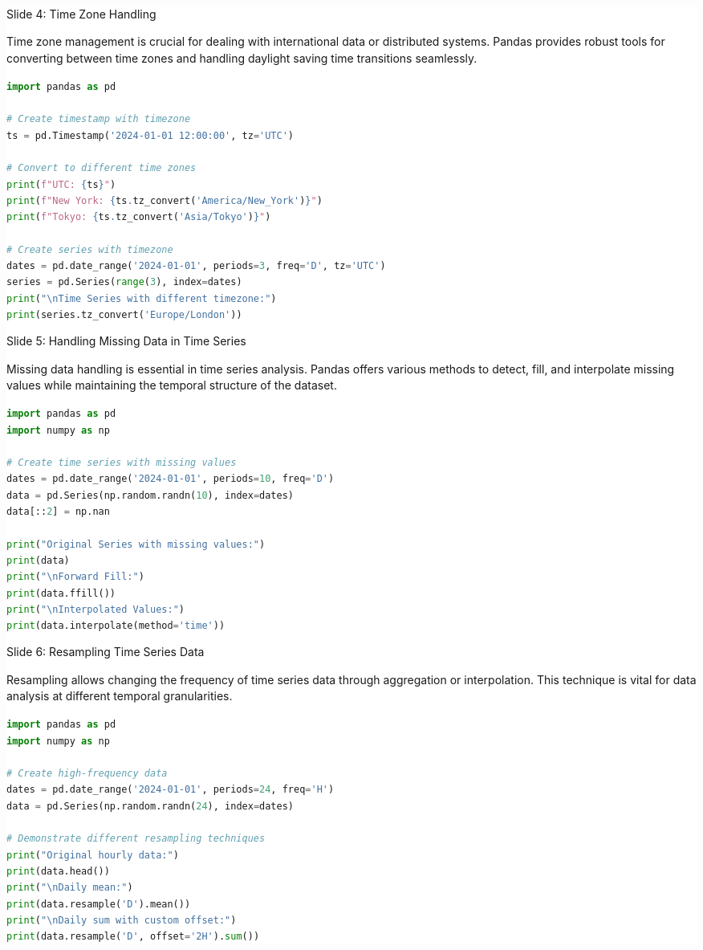 Slide 4: Time Zone Handling

Time zone management is crucial for dealing with international data or distributed systems. Pandas provides robust tools for converting between time zones and handling daylight saving time transitions seamlessly.

```python
import pandas as pd

# Create timestamp with timezone
ts = pd.Timestamp('2024-01-01 12:00:00', tz='UTC')

# Convert to different time zones
print(f"UTC: {ts}")
print(f"New York: {ts.tz_convert('America/New_York')}")
print(f"Tokyo: {ts.tz_convert('Asia/Tokyo')}")

# Create series with timezone
dates = pd.date_range('2024-01-01', periods=3, freq='D', tz='UTC')
series = pd.Series(range(3), index=dates)
print("\nTime Series with different timezone:")
print(series.tz_convert('Europe/London'))
```

Slide 5: Handling Missing Data in Time Series

Missing data handling is essential in time series analysis. Pandas offers various methods to detect, fill, and interpolate missing values while maintaining the temporal structure of the dataset.

```python
import pandas as pd
import numpy as np

# Create time series with missing values
dates = pd.date_range('2024-01-01', periods=10, freq='D')
data = pd.Series(np.random.randn(10), index=dates)
data[::2] = np.nan

print("Original Series with missing values:")
print(data)
print("\nForward Fill:")
print(data.ffill())
print("\nInterpolated Values:")
print(data.interpolate(method='time'))
```

Slide 6: Resampling Time Series Data

Resampling allows changing the frequency of time series data through aggregation or interpolation. This technique is vital for data analysis at different temporal granularities.

```python
import pandas as pd
import numpy as np

# Create high-frequency data
dates = pd.date_range('2024-01-01', periods=24, freq='H')
data = pd.Series(np.random.randn(24), index=dates)

# Demonstrate different resampling techniques
print("Original hourly data:")
print(data.head())
print("\nDaily mean:")
print(data.resample('D').mean())
print("\nDaily sum with custom offset:")
print(data.resample('D', offset='2H').sum())
```
